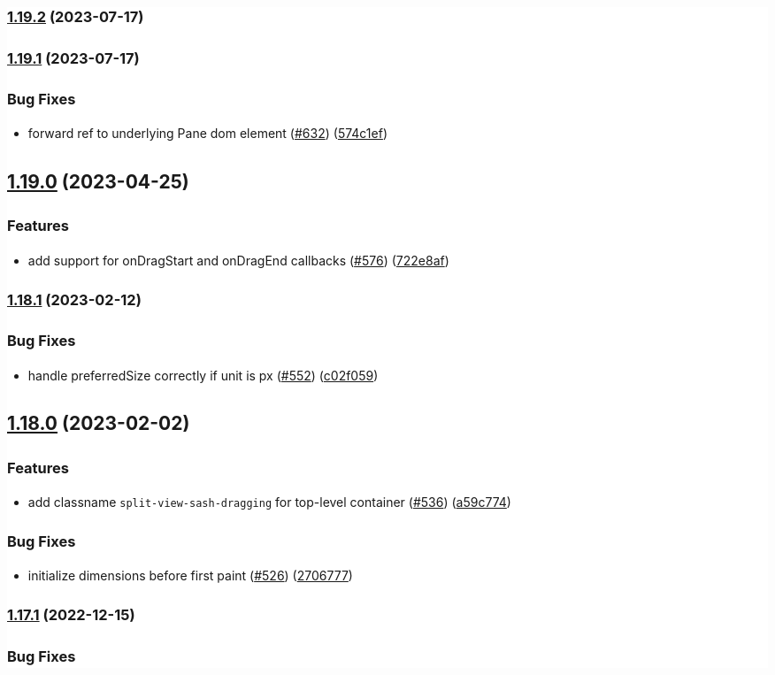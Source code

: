 ### [1.19.2](https://github.com/johnwalley/allotment/compare/v1.19.1...v1.19.2) (2023-07-17)

### [1.19.1](https://github.com/johnwalley/allotment/compare/v1.19.0...v1.19.1) (2023-07-17)


### Bug Fixes

* forward ref to underlying Pane dom element ([#632](https://github.com/johnwalley/allotment/issues/632)) ([574c1ef](https://github.com/johnwalley/allotment/commit/574c1efcf7c3cc26656a074450a29f16168ac790))

## [1.19.0](https://github.com/johnwalley/allotment/compare/v1.18.1...v1.19.0) (2023-04-25)

### Features

- add support for onDragStart and onDragEnd callbacks ([#576](https://github.com/johnwalley/allotment/issues/576)) ([722e8af](https://github.com/johnwalley/allotment/commit/722e8af9e696d14390dad9d7ffd8b5614d7c58d6))

### [1.18.1](https://github.com/johnwalley/allotment/compare/v1.18.0...v1.18.1) (2023-02-12)

### Bug Fixes

- handle preferredSize correctly if unit is px ([#552](https://github.com/johnwalley/allotment/issues/552)) ([c02f059](https://github.com/johnwalley/allotment/commit/c02f05909b5d9ff18a051beb352ef37ded04f514))

## [1.18.0](https://github.com/johnwalley/allotment/compare/v1.17.0...v1.18.0) (2023-02-02)

### Features

- add classname `split-view-sash-dragging` for top-level container ([#536](https://github.com/johnwalley/allotment/issues/536)) ([a59c774](https://github.com/johnwalley/allotment/commit/a59c774eec366070614bd95033157839139b0263))

### Bug Fixes

- initialize dimensions before first paint ([#526](https://github.com/johnwalley/allotment/issues/526)) ([2706777](https://github.com/johnwalley/allotment/commit/2706777f3a7e84b3f12ad8f9684681e1328041c3))

### [1.17.1](https://github.com/johnwalley/allotment/compare/v1.17.0...v1.17.1) (2022-12-15)

### Bug Fixes
